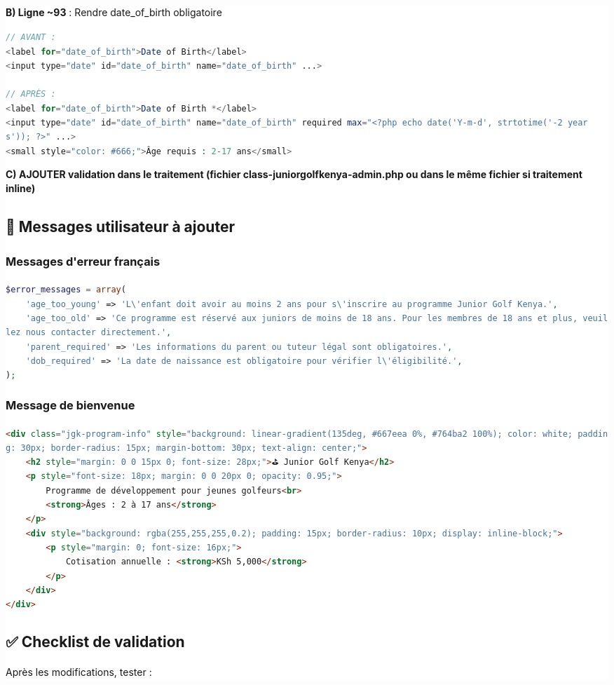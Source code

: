 **B) Ligne ~93** : Rendre date_of_birth obligatoire
```php
// AVANT :
<label for="date_of_birth">Date of Birth</label>
<input type="date" id="date_of_birth" name="date_of_birth" ...>

// APRÈS :
<label for="date_of_birth">Date of Birth *</label>
<input type="date" id="date_of_birth" name="date_of_birth" required max="<?php echo date('Y-m-d', strtotime('-2 years')); ?>" ...>
<small style="color: #666;">Âge requis : 2-17 ans</small>
```

**C) AJOUTER validation dans le traitement (fichier class-juniorgolfkenya-admin.php ou dans le même fichier si traitement inline)**

## 📝 Messages utilisateur à ajouter

### Messages d'erreur français
```php
$error_messages = array(
    'age_too_young' => 'L\'enfant doit avoir au moins 2 ans pour s\'inscrire au programme Junior Golf Kenya.',
    'age_too_old' => 'Ce programme est réservé aux juniors de moins de 18 ans. Pour les membres de 18 ans et plus, veuillez nous contacter directement.',
    'parent_required' => 'Les informations du parent ou tuteur légal sont obligatoires.',
    'dob_required' => 'La date de naissance est obligatoire pour vérifier l\'éligibilité.',
);
```

### Message de bienvenue
```html
<div class="jgk-program-info" style="background: linear-gradient(135deg, #667eea 0%, #764ba2 100%); color: white; padding: 30px; border-radius: 15px; margin-bottom: 30px; text-align: center;">
    <h2 style="margin: 0 0 15px 0; font-size: 28px;">⛳ Junior Golf Kenya</h2>
    <p style="font-size: 18px; margin: 0 0 20px 0; opacity: 0.95;">
        Programme de développement pour jeunes golfeurs<br>
        <strong>Âges : 2 à 17 ans</strong>
    </p>
    <div style="background: rgba(255,255,255,0.2); padding: 15px; border-radius: 10px; display: inline-block;">
        <p style="margin: 0; font-size: 16px;">
            Cotisation annuelle : <strong>KSh 5,000</strong>
        </p>
    </div>
</div>
```

## ✅ Checklist de validation

Après les modifications, tester :

